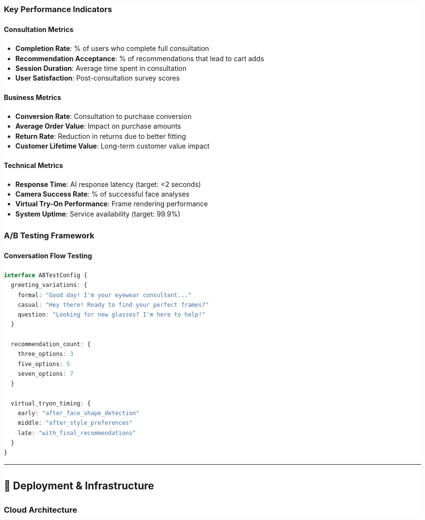 ### Key Performance Indicators

#### Consultation Metrics
- **Completion Rate**: % of users who complete full consultation
- **Recommendation Acceptance**: % of recommendations that lead to cart adds
- **Session Duration**: Average time spent in consultation
- **User Satisfaction**: Post-consultation survey scores

#### Business Metrics
- **Conversion Rate**: Consultation to purchase conversion
- **Average Order Value**: Impact on purchase amounts
- **Return Rate**: Reduction in returns due to better fitting
- **Customer Lifetime Value**: Long-term customer value impact

#### Technical Metrics
- **Response Time**: AI response latency (target: <2 seconds)
- **Camera Success Rate**: % of successful face analyses
- **Virtual Try-On Performance**: Frame rendering performance
- **System Uptime**: Service availability (target: 99.9%)

### A/B Testing Framework

#### Conversation Flow Testing
```typescript
interface ABTestConfig {
  greeting_variations: {
    formal: "Good day! I'm your eyewear consultant..."
    casual: "Hey there! Ready to find your perfect frames?"
    question: "Looking for new glasses? I'm here to help!"
  }
  
  recommendation_count: {
    three_options: 3
    five_options: 5
    seven_options: 7
  }
  
  virtual_tryon_timing: {
    early: "after_face_shape_detection"
    middle: "after_style_preferences"
    late: "with_final_recommendations"
  }
}
```

---

## 🚀 Deployment & Infrastructure

### Cloud Architecture
